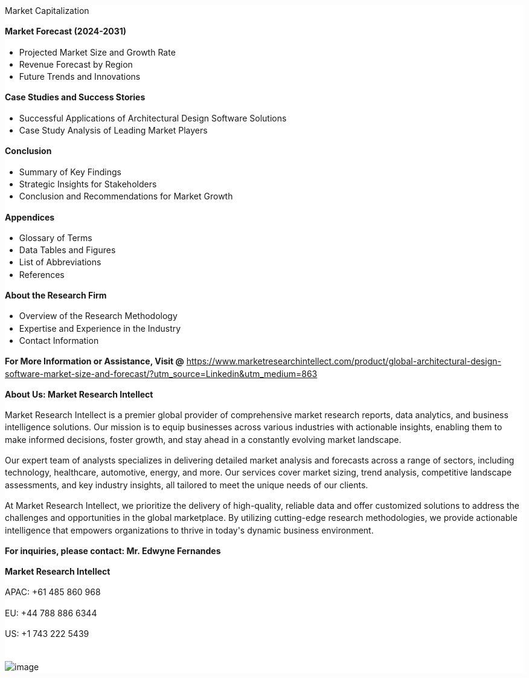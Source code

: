Market Capitalization</li></ul><p><strong>Market Forecast (2024-2031)</strong></p><ul><li>Projected Market Size and Growth Rate</li><li>Revenue Forecast by Region</li><li>Future Trends and Innovations</li></ul><p><strong>Case Studies and Success Stories</strong></p><ul><li>Successful Applications of Architectural Design Software Solutions</li><li>Case Study Analysis of Leading Market Players</li></ul><p><strong>Conclusion</strong></p><ul><li>Summary of Key Findings</li><li>Strategic Insights for Stakeholders</li><li>Conclusion and Recommendations for Market Growth</li></ul><p><strong>Appendices</strong></p><ul><li>Glossary of Terms</li><li>Data Tables and Figures</li><li>List of Abbreviations</li><li>References</li></ul><p><strong>About the Research Firm</strong></p><ul><li>Overview of the Research Methodology</li><li>Expertise and Experience in the Industry</li><li>Contact Information</li></ul></div><div class="article-main__content" data-test-id="publishing-text-block"><p><span class="font-[700]"><strong>For More Information or Assistance, Visit @</strong>&nbsp;<a href="https://www.marketresearchintellect.com/product/global-architectural-design-software-market-size-and-forecast/?utm_source=Linkedin&utm_medium=863">https://www.marketresearchintellect.com/product/global-architectural-design-software-market-size-and-forecast/?utm_source=Linkedin&utm_medium=863</a></span></p><p><strong>About Us: Market Research Intellect</strong></p><p>Market Research Intellect is a premier global provider of comprehensive market research reports, data analytics, and business intelligence solutions. Our mission is to equip businesses across various industries with actionable insights, enabling them to make informed decisions, foster growth, and stay ahead in a constantly evolving market landscape.</p><p>Our expert team of analysts specializes in delivering detailed market analysis and forecasts across a range of sectors, including technology, healthcare, automotive, energy, and more. Our services cover market sizing, trend analysis, competitive landscape assessments, and key industry insights, all tailored to meet the unique needs of our clients.</p><p>At Market Research Intellect, we prioritize the delivery of high-quality, reliable data and offer customized solutions to address the challenges and opportunities in the global marketplace. By utilizing cutting-edge research methodologies, we provide actionable intelligence that empowers organizations to thrive in today's dynamic business environment.</p><p><strong>For inquiries, please contact: Mr. Edwyne Fernandes</strong></p><p><strong>Market Research Intellect</strong></p><p>APAC: +61 485 860 968</p><p>EU: +44 788 886 6344</p><p>US: +1 743 222 5439</p></div><div class="article-main__content" data-test-id="publishing-text-block">&nbsp;</div>
![image](https://github.com/user-attachments/assets/d8aa962f-49c8-4e8b-82a4-3d192712e776)
